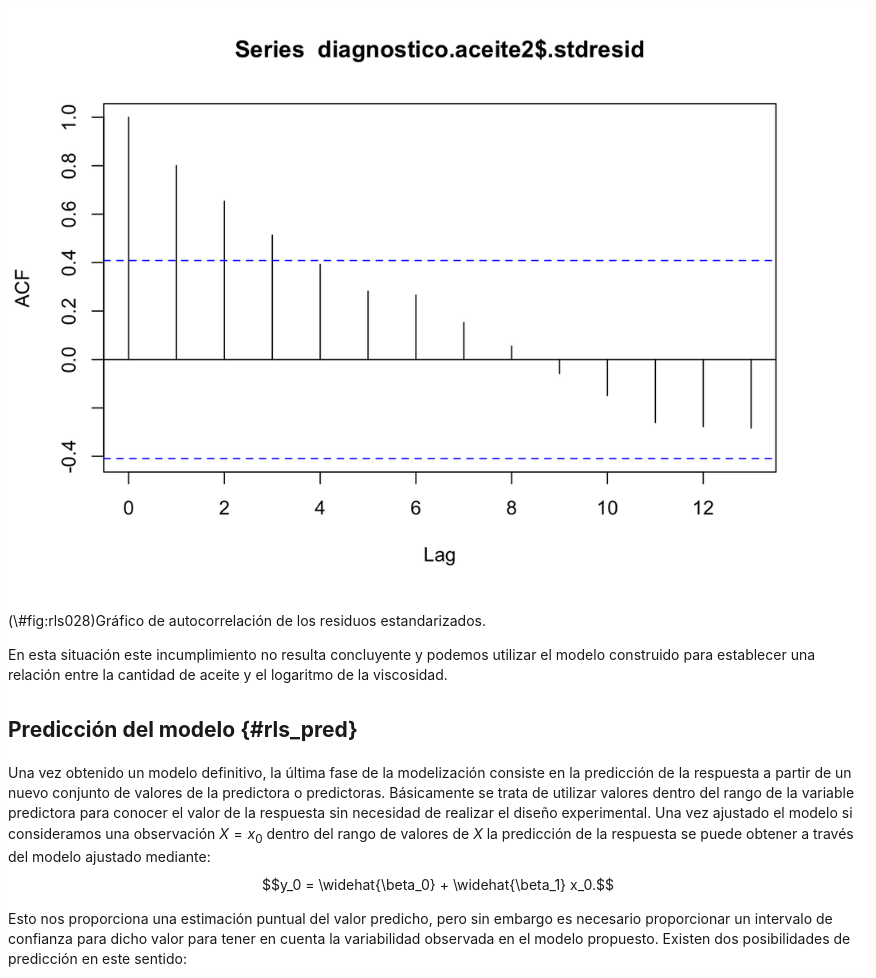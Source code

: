 <img src="06-lmRLS_files/figure-html/rls028-1.png" alt="Gráfico de autocorrelación de los residuos estandarizados." width="95%" />
<p class="caption">(\#fig:rls028)Gráfico de autocorrelación de los residuos estandarizados.</p>
</div>

En esta situación este incumplimiento no resulta concluyente y podemos utilizar el modelo construido para establecer una relación entre la cantidad de aceite y el logaritmo de la viscosidad. 

## Predicción del modelo {#rls_pred}

Una vez obtenido un modelo definitivo, la última fase de la modelización consiste en la predicción de la respuesta a partir de un nuevo conjunto de valores de la predictora o predictoras. Básicamente se trata de utilizar valores dentro del rango de la variable predictora para conocer el valor de la respuesta sin necesidad de realizar el diseño experimental. Una vez ajustado el modelo si consideramos una observación $X = x_0$ dentro del rango de valores de $X$ la predicción de la respuesta se puede obtener a través del modelo ajustado mediante:
$$y_0 = \widehat{\beta_0} + \widehat{\beta_1} x_0.$$

Esto nos proporciona una estimación puntual del valor predicho, pero sin embargo es necesario proporcionar un intervalo de confianza para dicho valor para tener en cuenta la variabilidad observada en el modelo propuesto. Existen dos posibilidades de predicción en este sentido:
